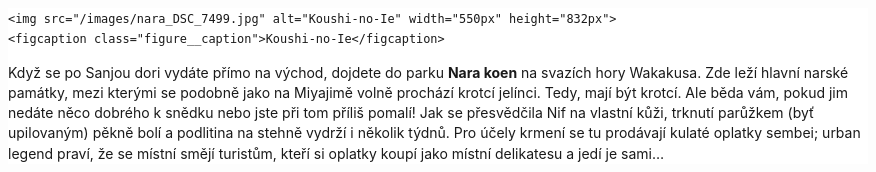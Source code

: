     <img src="/images/nara_DSC_7499.jpg" alt="Koushi-no-Ie" width="550px" height="832px">
    <figcaption class="figure__caption">Koushi-no-Ie</figcaption>
  </figure>
</section>

<section class="page-content__text">

Když se po Sanjou dori vydáte přímo na východ, dojdete do parku **Nara koen** na svazích hory Wakakusa. Zde leží hlavní narské památky, mezi kterými se podobně jako na Miyajimě volně prochází krotcí jelínci. Tedy, mají být krotcí. Ale běda vám, pokud jim nedáte něco dobrého k snědku nebo jste při tom příliš pomalí! Jak se přesvědčila Nif na vlastní kůži, trknutí parůžkem (byť upilovaným) pěkně bolí a podlitina na stehně vydrží i několik týdnů. Pro účely krmení se tu prodávají kulaté oplatky sembei; urban legend praví, že se místní smějí turistům, kteří si oplatky koupí jako místní delikatesu a jedí je sami…
